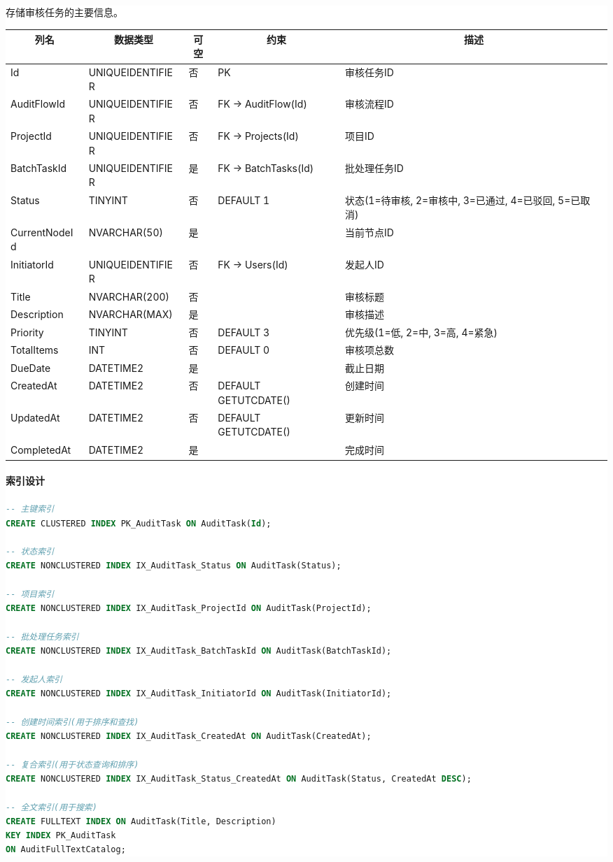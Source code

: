 存储审核任务的主要信息。

| 列名 | 数据类型 | 可空 | 约束 | 描述 |
|------|---------|------|------|------|
| Id | UNIQUEIDENTIFIER | 否 | PK | 审核任务ID |
| AuditFlowId | UNIQUEIDENTIFIER | 否 | FK -> AuditFlow(Id) | 审核流程ID |
| ProjectId | UNIQUEIDENTIFIER | 否 | FK -> Projects(Id) | 项目ID |
| BatchTaskId | UNIQUEIDENTIFIER | 是 | FK -> BatchTasks(Id) | 批处理任务ID |
| Status | TINYINT | 否 | DEFAULT 1 | 状态(1=待审核, 2=审核中, 3=已通过, 4=已驳回, 5=已取消) |
| CurrentNodeId | NVARCHAR(50) | 是 | | 当前节点ID |
| InitiatorId | UNIQUEIDENTIFIER | 否 | FK -> Users(Id) | 发起人ID |
| Title | NVARCHAR(200) | 否 | | 审核标题 |
| Description | NVARCHAR(MAX) | 是 | | 审核描述 |
| Priority | TINYINT | 否 | DEFAULT 3 | 优先级(1=低, 2=中, 3=高, 4=紧急) |
| TotalItems | INT | 否 | DEFAULT 0 | 审核项总数 |
| DueDate | DATETIME2 | 是 | | 截止日期 |
| CreatedAt | DATETIME2 | 否 | DEFAULT GETUTCDATE() | 创建时间 |
| UpdatedAt | DATETIME2 | 否 | DEFAULT GETUTCDATE() | 更新时间 |
| CompletedAt | DATETIME2 | 是 | | 完成时间 |

#### 索引设计

```sql
-- 主键索引
CREATE CLUSTERED INDEX PK_AuditTask ON AuditTask(Id);

-- 状态索引
CREATE NONCLUSTERED INDEX IX_AuditTask_Status ON AuditTask(Status);

-- 项目索引
CREATE NONCLUSTERED INDEX IX_AuditTask_ProjectId ON AuditTask(ProjectId);

-- 批处理任务索引
CREATE NONCLUSTERED INDEX IX_AuditTask_BatchTaskId ON AuditTask(BatchTaskId);

-- 发起人索引
CREATE NONCLUSTERED INDEX IX_AuditTask_InitiatorId ON AuditTask(InitiatorId);

-- 创建时间索引(用于排序和查找)
CREATE NONCLUSTERED INDEX IX_AuditTask_CreatedAt ON AuditTask(CreatedAt);

-- 复合索引(用于状态查询和排序)
CREATE NONCLUSTERED INDEX IX_AuditTask_Status_CreatedAt ON AuditTask(Status, CreatedAt DESC);

-- 全文索引(用于搜索)
CREATE FULLTEXT INDEX ON AuditTask(Title, Description) 
KEY INDEX PK_AuditTask 
ON AuditFullTextCatalog;
```
